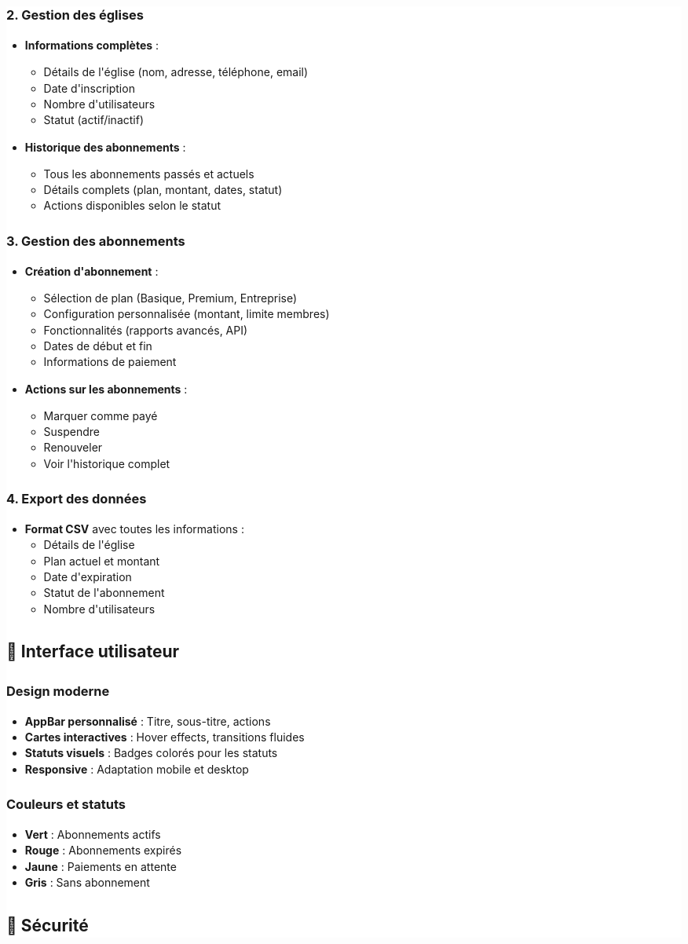 ### 2. Gestion des églises
- **Informations complètes** :
  - Détails de l'église (nom, adresse, téléphone, email)
  - Date d'inscription
  - Nombre d'utilisateurs
  - Statut (actif/inactif)

- **Historique des abonnements** :
  - Tous les abonnements passés et actuels
  - Détails complets (plan, montant, dates, statut)
  - Actions disponibles selon le statut

### 3. Gestion des abonnements
- **Création d'abonnement** :
  - Sélection de plan (Basique, Premium, Entreprise)
  - Configuration personnalisée (montant, limite membres)
  - Fonctionnalités (rapports avancés, API)
  - Dates de début et fin
  - Informations de paiement

- **Actions sur les abonnements** :
  - Marquer comme payé
  - Suspendre
  - Renouveler
  - Voir l'historique complet

### 4. Export des données
- **Format CSV** avec toutes les informations :
  - Détails de l'église
  - Plan actuel et montant
  - Date d'expiration
  - Statut de l'abonnement
  - Nombre d'utilisateurs

## 🎨 Interface utilisateur

### Design moderne
- **AppBar personnalisé** : Titre, sous-titre, actions
- **Cartes interactives** : Hover effects, transitions fluides
- **Statuts visuels** : Badges colorés pour les statuts
- **Responsive** : Adaptation mobile et desktop

### Couleurs et statuts
- **Vert** : Abonnements actifs
- **Rouge** : Abonnements expirés
- **Jaune** : Paiements en attente
- **Gris** : Sans abonnement

## 🔐 Sécurité
